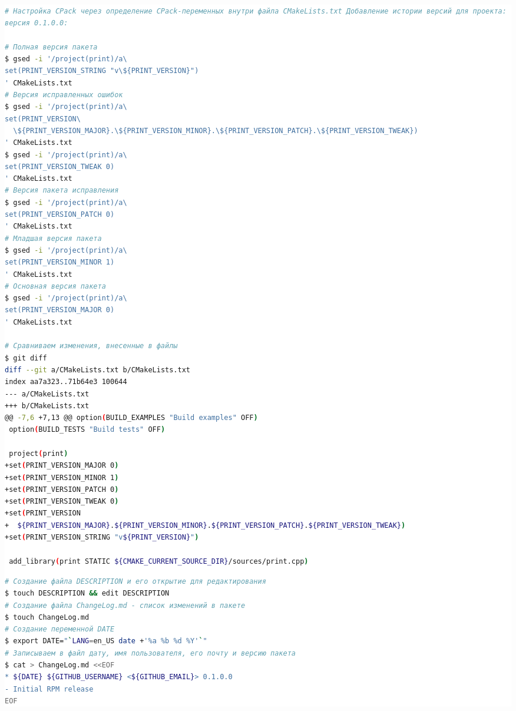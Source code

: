 ```sh
# Настройка CPack через определение CPack-переменных внутри файла CMakeLists.txt Добавление истории версий для проекта: версия 0.1.0.0:

# Полная версия пакета
$ gsed -i '/project(print)/a\
set(PRINT_VERSION_STRING "v\${PRINT_VERSION}")
' CMakeLists.txt
# Версия исправленных ошибок
$ gsed -i '/project(print)/a\
set(PRINT_VERSION\
  \${PRINT_VERSION_MAJOR}.\${PRINT_VERSION_MINOR}.\${PRINT_VERSION_PATCH}.\${PRINT_VERSION_TWEAK})
' CMakeLists.txt
$ gsed -i '/project(print)/a\
set(PRINT_VERSION_TWEAK 0)
' CMakeLists.txt
# Версия пакета исправления
$ gsed -i '/project(print)/a\
set(PRINT_VERSION_PATCH 0)
' CMakeLists.txt
# Младшая версия пакета
$ gsed -i '/project(print)/a\
set(PRINT_VERSION_MINOR 1)
' CMakeLists.txt
# Основная версия пакета
$ gsed -i '/project(print)/a\
set(PRINT_VERSION_MAJOR 0)
' CMakeLists.txt

# Сравниваем изменения, внесенные в файлы
$ git diff
diff --git a/CMakeLists.txt b/CMakeLists.txt
index aa7a323..71b64e3 100644
--- a/CMakeLists.txt
+++ b/CMakeLists.txt
@@ -7,6 +7,13 @@ option(BUILD_EXAMPLES "Build examples" OFF)
 option(BUILD_TESTS "Build tests" OFF)
 
 project(print)
+set(PRINT_VERSION_MAJOR 0)
+set(PRINT_VERSION_MINOR 1)
+set(PRINT_VERSION_PATCH 0)
+set(PRINT_VERSION_TWEAK 0)
+set(PRINT_VERSION
+  ${PRINT_VERSION_MAJOR}.${PRINT_VERSION_MINOR}.${PRINT_VERSION_PATCH}.${PRINT_VERSION_TWEAK})
+set(PRINT_VERSION_STRING "v${PRINT_VERSION}")
 
 add_library(print STATIC ${CMAKE_CURRENT_SOURCE_DIR}/sources/print.cpp)

```

```sh
# Создание файла DESCRIPTION и его открытие для редактирования
$ touch DESCRIPTION && edit DESCRIPTION
# Создание файла ChangeLog.md - список изменений в пакете
$ touch ChangeLog.md
# Создание переменной DATE
$ export DATE="`LANG=en_US date +'%a %b %d %Y'`"
# Записываем в файл дату, имя пользователя, его почту и версию пакета
$ cat > ChangeLog.md <<EOF
* ${DATE} ${GITHUB_USERNAME} <${GITHUB_EMAIL}> 0.1.0.0
- Initial RPM release
EOF
```
